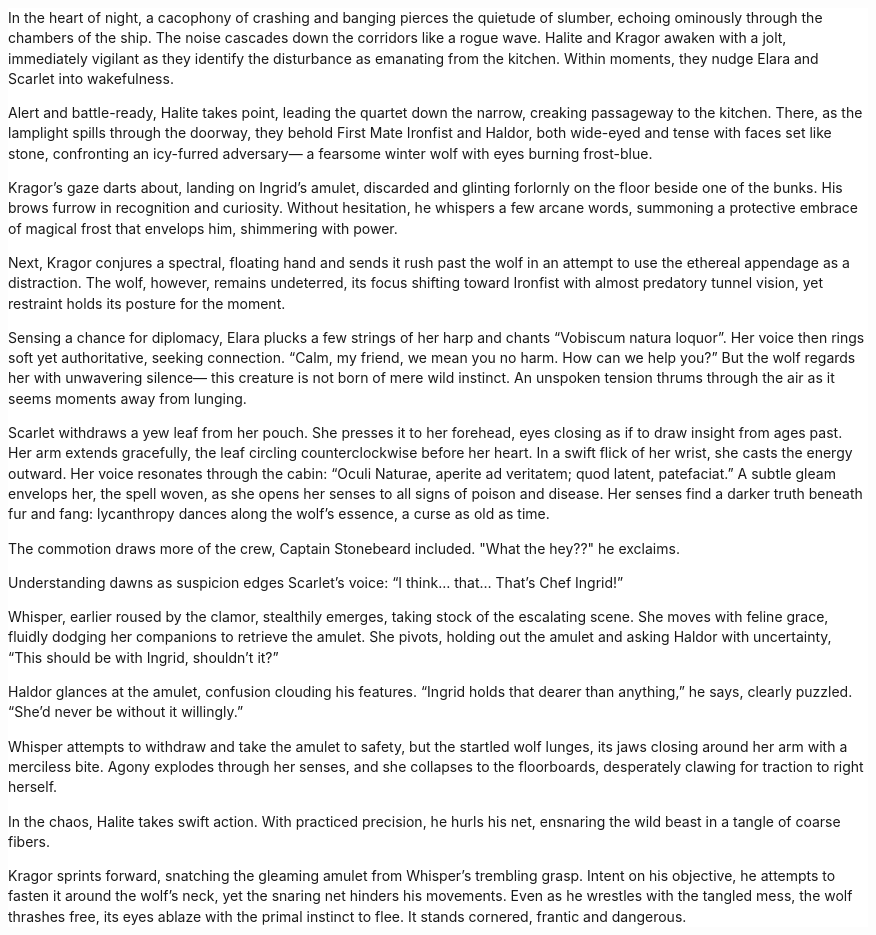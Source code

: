 In the heart of night, a cacophony of crashing and banging pierces the quietude of slumber, echoing ominously through the chambers of the ship. The noise cascades down the corridors like a rogue wave. Halite and Kragor awaken with a jolt, immediately vigilant as they identify the disturbance as emanating from the kitchen. Within moments, they nudge Elara and Scarlet into wakefulness.

Alert and battle-ready, Halite takes point, leading the quartet down the narrow, creaking passageway to the kitchen. There, as the lamplight spills through the doorway, they behold First Mate Ironfist and Haldor, both wide-eyed and tense with faces set like stone, confronting an icy-furred adversary— a fearsome winter wolf with eyes burning frost-blue.

Kragor’s gaze darts about, landing on Ingrid’s amulet, discarded and glinting forlornly on the floor beside one of the bunks. His brows furrow in recognition and curiosity. Without hesitation, he whispers a few arcane words, summoning a protective embrace of magical frost that envelops him, shimmering with power.

Next, Kragor conjures a spectral, floating hand and sends it rush past the wolf in an attempt to use the ethereal appendage as a distraction. The wolf, however, remains undeterred, its focus shifting toward Ironfist with almost predatory tunnel vision, yet restraint holds its posture for the moment.

Sensing a chance for diplomacy, Elara plucks a few strings of her harp and chants “Vobiscum natura loquor”. Her voice then rings soft yet authoritative, seeking connection. “Calm, my friend, we mean you no harm. How can we help you?” But the wolf regards her with unwavering silence— this creature is not born of mere wild instinct. An unspoken tension thrums through the air as it seems moments away from lunging.

Scarlet withdraws a yew leaf from her pouch. She presses it to her forehead, eyes closing as if to draw insight from ages past. Her arm extends gracefully, the leaf circling counterclockwise before her heart. In a swift flick of her wrist, she casts the energy outward. Her voice resonates through the cabin: “Oculi Naturae, aperite ad veritatem; quod latent, patefaciat.” A subtle gleam envelops her, the spell woven, as she opens her senses to all signs of poison and disease. Her senses find a darker truth beneath fur and fang: lycanthropy dances along the wolf’s essence, a curse as old as time.

The commotion draws more of the crew, Captain Stonebeard included. "What the hey??" he exclaims.

Understanding dawns as suspicion edges Scarlet’s voice: “I think… that… That’s Chef Ingrid!”

Whisper, earlier roused by the clamor, stealthily emerges, taking stock of the escalating scene. She moves with feline grace, fluidly dodging her companions to retrieve the amulet. She pivots, holding out the amulet and asking Haldor with uncertainty, “This should be with Ingrid, shouldn’t it?”

Haldor glances at the amulet, confusion clouding his features. “Ingrid holds that dearer than anything,” he says, clearly puzzled. “She’d never be without it willingly.”

Whisper attempts to withdraw and take the amulet to safety, but the startled wolf lunges, its jaws closing around her arm with a merciless bite. Agony explodes through her senses, and she collapses to the floorboards, desperately clawing for traction to right herself.

In the chaos, Halite takes swift action. With practiced precision, he hurls his net, ensnaring the wild beast in a tangle of coarse fibers.

Kragor sprints forward, snatching the gleaming amulet from Whisper’s trembling grasp. Intent on his objective, he attempts to fasten it around the wolf’s neck, yet the snaring net hinders his movements. Even as he wrestles with the tangled mess, the wolf thrashes free, its eyes ablaze with the primal instinct to flee. It stands cornered, frantic and dangerous.
